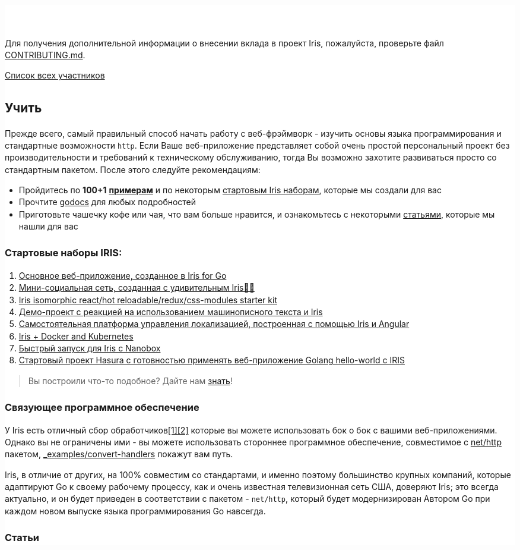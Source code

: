 <br/><br/>

Для получения дополнительной информации о внесении вклада в проект Iris, пожалуйста, проверьте файл  [CONTRIBUTING.md](CONTRIBUTING.md).

[Список всех участников](https://github.com/teamlint/iris/graphs/contributors)

## Учить

Прежде всего, самый правильный способ начать работу с веб-фрэймворк - изучить основы языка программирования и стандартные возможности `http`. Если Ваше веб-приложение представляет собой очень простой персональный проект без производительности и требований к техническому обслуживанию, тогда Вы возможно захотите развиваться просто со стандартным пакетом. После этого следуйте рекомендациям:

- Пройдитесь по **100+1** **[примерам](_examples)** и по некоторым [ стартовым Iris наборам](#iris-starter-kits), которые мы создали для вас
- Прочтите [godocs](https://godoc.org/github.com/teamlint/iris) для любых подробностей
- Приготовьте чашечку кофе или чая, что вам больше нравится, и ознакомьтесь с некоторыми  [статьями](#articles), которые мы нашли для вас 

### Стартовые наборы IRIS:



1. [Основное веб-приложение, созданное в Iris for Go](https://github.com/gauravtiwari/go_iris_app)
2. [Мини-социальная сеть, созданная с удивительным Iris💖💖](https://github.com/iris-contrib/Iris-Mini-Social-Network)
3. [Iris isomorphic react/hot reloadable/redux/css-modules starter kit](https://github.com/iris-contrib/iris-starter-kit)
4. [Демо-проект с реакцией на использованием машинописного текста и Iris](https://github.com/ionutvilie/react-ts)
5. [Самостоятельная платформа управления локализацией, построенная с помощью Iris и Angular](https://github.com/iris-contrib/parrot)
6. [Iris + Docker and Kubernetes](https://github.com/iris-contrib/cloud-native-go)
7. [Быстрый запуск для Iris с Nanobox](https://guides.nanobox.io/golang/iris/from-scratch)
8. [Cтартовый проект Hasura с готовностью применять веб-приложение Golang hello-world с IRIS](https://hasura.io/hub/project/hasura/hello-golang-iris)

> Вы построили что-то подобное? Дайте нам [знать](https://github.com/teamlint/iris/pulls)!

### Связующее программное обеспечение

У Iris есть отличный сбор обработчиков[[1]](middleware/)[[2]](https://github.com/iris-contrib/middleware) которые вы можете использовать бок о бок с вашими веб-приложениями. Однако вы не ограничены ими - вы можете использовать стороннее программное обеспечение, совместимое с [net/http](https://golang.org/pkg/net/http/) пакетом, [_examples/convert-handlers](_examples/convert-handlers) покажут вам путь.

Iris, в отличие от других, на 100% совместим со стандартами, и именно поэтому большинство крупных компаний, которые адаптируют Go к своему рабочему процессу, как и очень известная телевизионная сеть США, доверяют Iris; это всегда актуально, и он будет приведен в соответствии с пакетом - `net/http`, который будет модернизирован Автором Go при каждом новом выпуске языка программирования Go навсегда.

### Статьи

